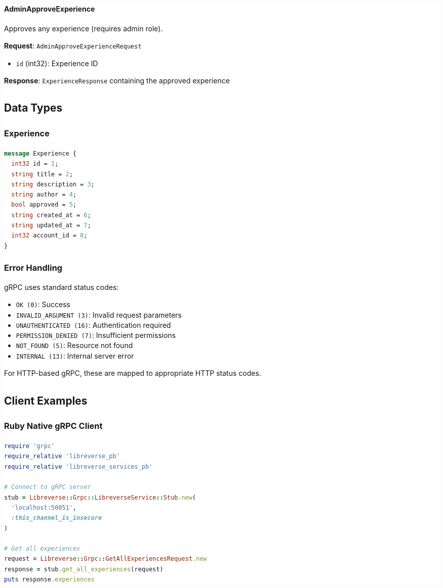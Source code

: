 #### AdminApproveExperience

Approves any experience (requires admin role).

**Request**: `AdminApproveExperienceRequest`

- `id` (int32): Experience ID

**Response**: `ExperienceResponse` containing the approved experience

## Data Types

### Experience

```protobuf
message Experience {
  int32 id = 1;
  string title = 2;
  string description = 3;
  string author = 4;
  bool approved = 5;
  string created_at = 6;
  string updated_at = 7;
  int32 account_id = 8;
}
```

### Error Handling

gRPC uses standard status codes:

- `OK (0)`: Success
- `INVALID_ARGUMENT (3)`: Invalid request parameters
- `UNAUTHENTICATED (16)`: Authentication required
- `PERMISSION_DENIED (7)`: Insufficient permissions
- `NOT_FOUND (5)`: Resource not found
- `INTERNAL (13)`: Internal server error

For HTTP-based gRPC, these are mapped to appropriate HTTP status codes.

## Client Examples

### Ruby Native gRPC Client

```ruby
require 'grpc'
require_relative 'libreverse_pb'
require_relative 'libreverse_services_pb'

# Connect to gRPC server
stub = Libreverse::Grpc::LibreverseService::Stub.new(
  'localhost:50051',
  :this_channel_is_insecure
)

# Get all experiences
request = Libreverse::Grpc::GetAllExperiencesRequest.new
response = stub.get_all_experiences(request)
puts response.experiences
```
